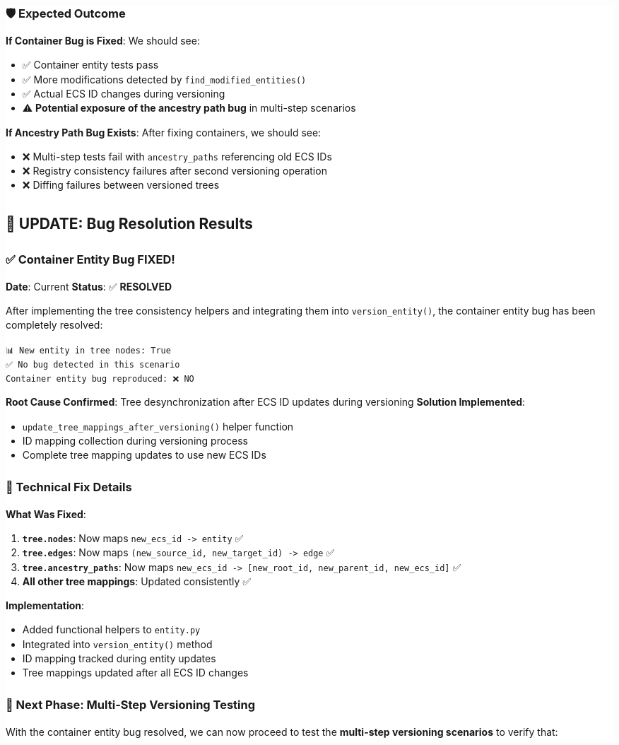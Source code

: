 ### **🛡️ Expected Outcome**

**If Container Bug is Fixed**: We should see:
- ✅ Container entity tests pass
- ✅ More modifications detected by `find_modified_entities()`
- ✅ Actual ECS ID changes during versioning
- ⚠️ **Potential exposure of the ancestry path bug** in multi-step scenarios

**If Ancestry Path Bug Exists**: After fixing containers, we should see:
- ❌ Multi-step tests fail with `ancestry_paths` referencing old ECS IDs
- ❌ Registry consistency failures after second versioning operation
- ❌ Diffing failures between versioned trees

## 🎯 **UPDATE: Bug Resolution Results**

### **✅ Container Entity Bug FIXED!**

**Date**: Current
**Status**: ✅ **RESOLVED**

After implementing the tree consistency helpers and integrating them into `version_entity()`, the container entity bug has been completely resolved:

```
📊 New entity in tree nodes: True
✅ No bug detected in this scenario
Container entity bug reproduced: ❌ NO
```

**Root Cause Confirmed**: Tree desynchronization after ECS ID updates during versioning
**Solution Implemented**: 
- `update_tree_mappings_after_versioning()` helper function
- ID mapping collection during versioning process  
- Complete tree mapping updates to use new ECS IDs

### **🔧 Technical Fix Details**

**What Was Fixed**:
1. **`tree.nodes`**: Now maps `new_ecs_id -> entity` ✅
2. **`tree.edges`**: Now maps `(new_source_id, new_target_id) -> edge` ✅
3. **`tree.ancestry_paths`**: Now maps `new_ecs_id -> [new_root_id, new_parent_id, new_ecs_id]` ✅
4. **All other tree mappings**: Updated consistently ✅

**Implementation**:
- Added functional helpers to `entity.py`
- Integrated into `version_entity()` method
- ID mapping tracked during entity updates
- Tree mappings updated after all ECS ID changes

### **🎯 Next Phase: Multi-Step Versioning Testing**

With the container entity bug resolved, we can now proceed to test the **multi-step versioning scenarios** to verify that:
